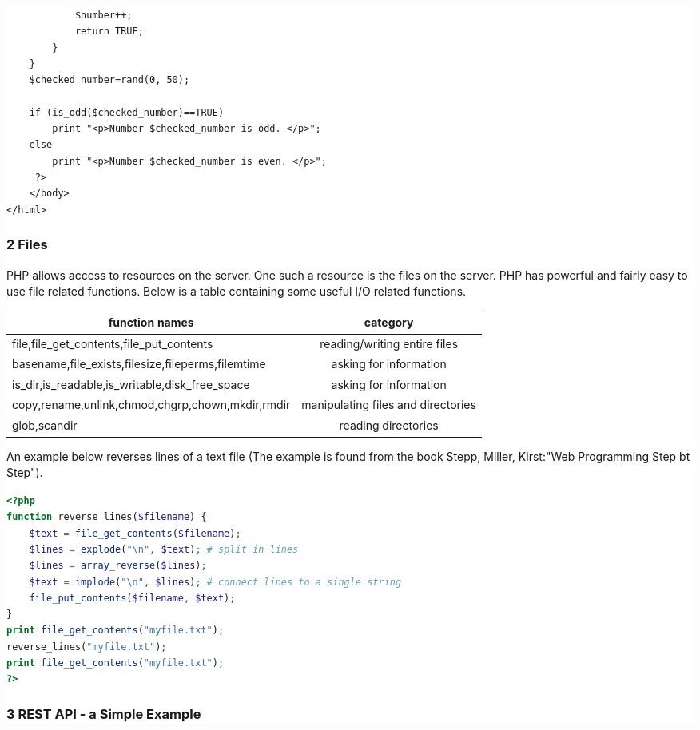 ```
            $number++;
            return TRUE;
        }
    }
    $checked_number=rand(0, 50);
    
    if (is_odd($checked_number)==TRUE)
        print "<p>Number $checked_number is odd. </p>";
    else
        print "<p>Number $checked_number is even. </p>";
     ?>
    </body>
</html>
```

### 2 Files

PHP allows access to resources on the server. One such a resource is the files on the server. PHP has powerful and fairly easy to use file related functions.
Below is a table containing some useful I/O related functions.



| function names                                    | category                         | 
| ------------------------------------------------- |:--------------------------------:| 
| file,file_get_contents,file_put_contents          | reading/writing entire files     |
| basename,file_exists,filesize,fileperms,filemtime | asking for information           |
| is_dir,is_readable,is_writable,disk_free_space    | asking for information           |
|copy,rename,unlink,chmod,chgrp,chown,mkdir,rmdir   |manipulating files and directories|
|glob,scandir                                       |reading directories               |

An example below reverses lines of a text file (The example is found from the book Stepp, Miller, Kirst:"Web Programming Step bt Step").

```php
<?php
function reverse_lines($filename) {
    $text = file_get_contents($filename);
    $lines = explode("\n", $text); # split in lines
    $lines = array_reverse($lines);
    $text = implode("\n", $lines); # connect lines to a single string
    file_put_contents($filename, $text);
}
print file_get_contents("myfile.txt");
reverse_lines("myfile.txt");
print file_get_contents("myfile.txt");
?>
```
### 3 REST API - a Simple Example
